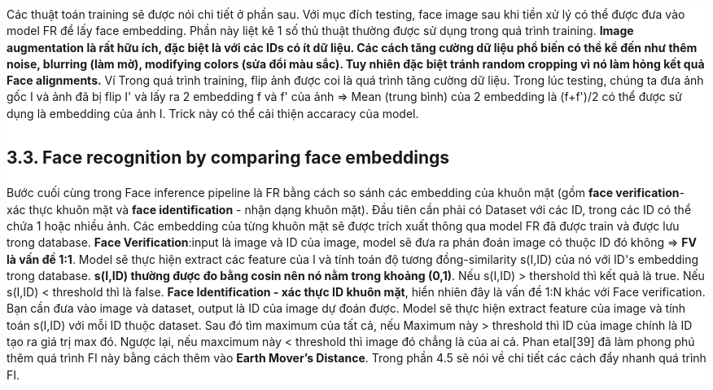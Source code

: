 Các thuật toán training sẽ được nói chi tiết ở phần sau. Với mục đích testing, face image sau khi tiền xử lý có thể được đưa vào model FR để lấy face embedding. Phần này liệt kê 1 số thủ thuật thường được sử dụng trong quá trình training.
    **Image augmentation là rất hữu ích, đặc biệt là với các IDs có ít dữ liệu. Các cách tăng cường dữ liệu phổ biến có thể kể đến như thêm noise, blurring (làm mờ), modifying colors (sửa đổi màu sắc). Tuy nhiên đặc biệt tránh random cropping vì nó làm hỏng kết quả Face alignments.**
    Ví Trong quá trình training, flip ảnh được coi là quá trình tăng cường dữ liệu. Trong lúc testing, chúng ta đưa ảnh gốc I và ảnh đã bị flip I' và lấy ra 2 embedding f và f' của ảnh => Mean (trung bình) của 2 embedding là (f+f')/2 có thể được sử dụng là embedding của ảnh I. Trick này có thể cải thiện accaracy của model. 

## 3.3. Face recognition by comparing face embeddings

Bước cuối cùng trong Face inference pipeline là FR bằng cách so sánh các embedding của khuôn mặt (gồm **face verification**- xác thực khuôn mặt và **face identification** - nhận dạng khuôn mặt). Đầu tiên cần phải có Dataset với các ID, trong các ID có thể chứa 1 hoặc nhiều ảnh. Các embedding của từng khuôn mặt sẽ được trích xuất thông qua model FR đã được train và được lưu trong database.
    **Face Verification**:input là image và ID của image, model sẽ đưa ra phán đoán image có thuộc ID đó không => **FV là vấn đề 1:1**. Model sẽ thực hiện extract các feature của I và tính toán độ tương đồng-similarity s(I,ID) của nó với ID's embedding trong database. **s(I,ID) thường được đo bằng cosin nên nó nằm trong khoảng (0,1)**. Nếu s(I,ID) > thershold thì kết quả là true. Nếu s(I,ID) < threshold thì là false.
    **Face Identification - xác thực ID khuôn mặt**, hiển nhiên đây là vấn đề 1:N khác với Face verification. Bạn cần đưa vào image và dataset, output là ID của image dự đoán được. Model sẽ thực hiện extract feature của image và tính toán s(I,ID) với mỗi ID thuộc dataset. Sau đó tìm maximum của tất cả, nếu Maximum này > threshold thì ID của image chính là ID tạo ra giá trị max đó. Ngược lại, nếu maxcimum này < threshold thì image đó chẳng là của ai cả. 
        Phan etal[39] đã làm phong phú thêm quá trình FI này bằng cách thêm vào **Earth Mover’s Distance**.
        Trong phần 4.5 sẽ nói về chi tiết các cách đẩy nhanh quá trình FI.
